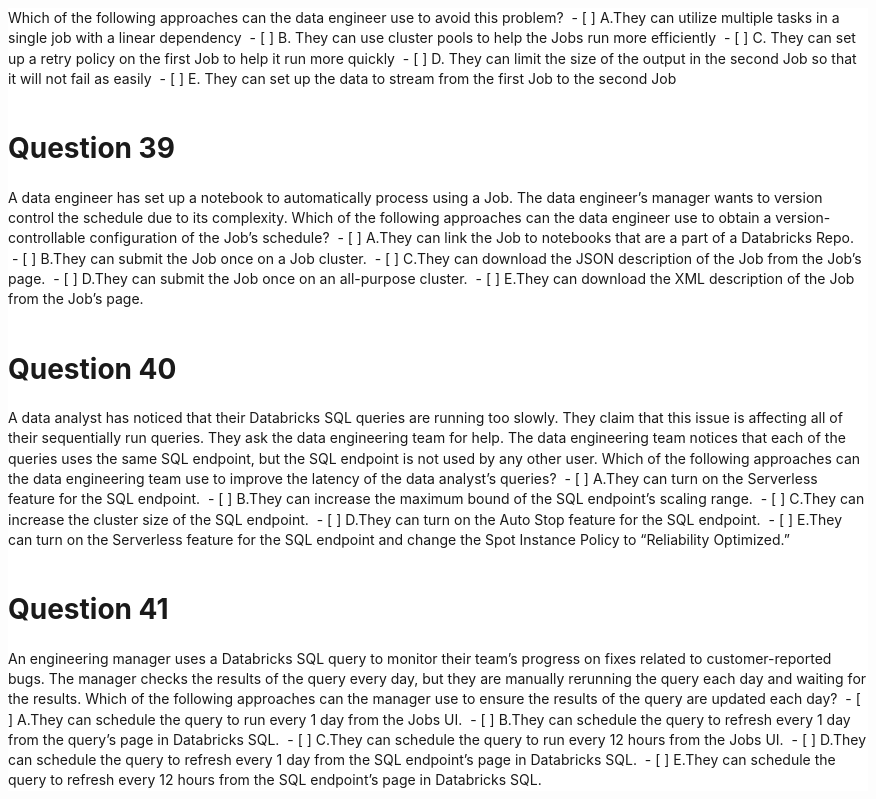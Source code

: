 Which of the following approaches can the data engineer use to avoid this problem?
 - [ ] A.They can utilize multiple tasks in a single job with a linear dependency
 - [ ] B. They can use cluster pools to help the Jobs run more efficiently
 - [ ] C. They can set up a retry policy on the first Job to help it run more quickly
 - [ ] D. They can limit the size of the output in the second Job so that it will not fail as easily
 - [ ] E. They can set up the data to stream from the first Job to the second Job

# Question 39

A data engineer has set up a notebook to automatically process using a Job. The data
engineer’s manager wants to version control the schedule due to its complexity.
Which of the following approaches can the data engineer use to obtain a
version-controllable configuration of the Job’s schedule?
 - [ ] A.They can link the Job to notebooks that are a part of a Databricks Repo.
 - [ ] B.They can submit the Job once on a Job cluster.
 - [ ] C.They can download the JSON description of the Job from the Job’s page.
 - [ ] D.They can submit the Job once on an all-purpose cluster.
 - [ ] E.They can download the XML description of the Job from the Job’s page.

# Question 40

A data analyst has noticed that their Databricks SQL queries are running too slowly. They
claim that this issue is affecting all of their sequentially run queries. They ask the data
engineering team for help. The data engineering team notices that each of the queries uses
the same SQL endpoint, but the SQL endpoint is not used by any other user.
Which of the following approaches can the data engineering team use to improve the
latency of the data analyst’s queries?
 - [ ] A.They can turn on the Serverless feature for the SQL endpoint.
 - [ ] B.They can increase the maximum bound of the SQL endpoint’s scaling range.
 - [ ] C.They can increase the cluster size of the SQL endpoint.
 - [ ] D.They can turn on the Auto Stop feature for the SQL endpoint.
 - [ ] E.They can turn on the Serverless feature for the SQL endpoint and change the Spot Instance Policy to “Reliability Optimized.”

 
# Question 41

An engineering manager uses a Databricks SQL query to monitor their team’s progress on
fixes related to customer-reported bugs. The manager checks the results of the query every
day, but they are manually rerunning the query each day and waiting for the results.
Which of the following approaches can the manager use to ensure the results of the query
are updated each day?
 - [ ] A.They can schedule the query to run every 1 day from the Jobs UI.
 - [ ] B.They can schedule the query to refresh every 1 day from the query’s page in Databricks SQL.
 - [ ] C.They can schedule the query to run every 12 hours from the Jobs UI.
 - [ ] D.They can schedule the query to refresh every 1 day from the SQL endpoint’s page in Databricks SQL.
 - [ ] E.They can schedule the query to refresh every 12 hours from the SQL endpoint’s page in Databricks SQL.
